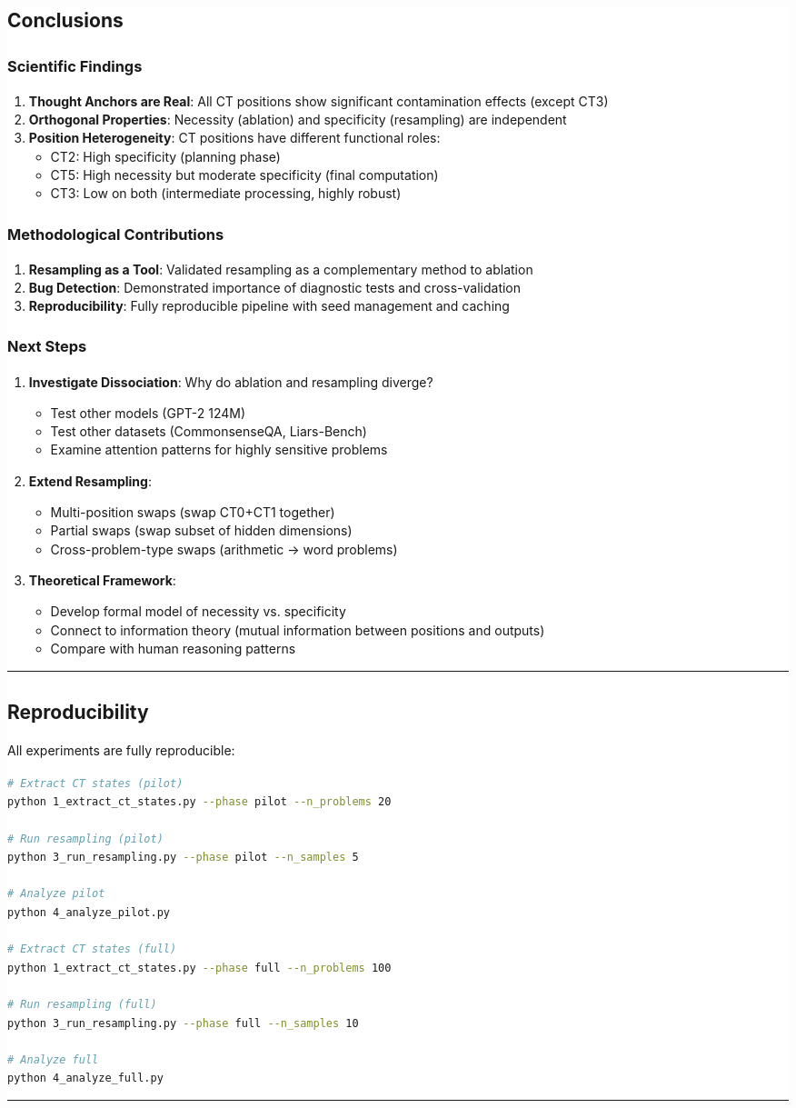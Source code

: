 
## Conclusions

### Scientific Findings

1. **Thought Anchors are Real**: All CT positions show significant contamination effects (except CT3)
2. **Orthogonal Properties**: Necessity (ablation) and specificity (resampling) are independent
3. **Position Heterogeneity**: CT positions have different functional roles:
   - CT2: High specificity (planning phase)
   - CT5: High necessity but moderate specificity (final computation)
   - CT3: Low on both (intermediate processing, highly robust)

### Methodological Contributions

1. **Resampling as a Tool**: Validated resampling as a complementary method to ablation
2. **Bug Detection**: Demonstrated importance of diagnostic tests and cross-validation
3. **Reproducibility**: Fully reproducible pipeline with seed management and caching

### Next Steps

1. **Investigate Dissociation**: Why do ablation and resampling diverge?
   - Test other models (GPT-2 124M)
   - Test other datasets (CommonsenseQA, Liars-Bench)
   - Examine attention patterns for highly sensitive problems

2. **Extend Resampling**:
   - Multi-position swaps (swap CT0+CT1 together)
   - Partial swaps (swap subset of hidden dimensions)
   - Cross-problem-type swaps (arithmetic → word problems)

3. **Theoretical Framework**:
   - Develop formal model of necessity vs. specificity
   - Connect to information theory (mutual information between positions and outputs)
   - Compare with human reasoning patterns

---

## Reproducibility

All experiments are fully reproducible:
```bash
# Extract CT states (pilot)
python 1_extract_ct_states.py --phase pilot --n_problems 20

# Run resampling (pilot)
python 3_run_resampling.py --phase pilot --n_samples 5

# Analyze pilot
python 4_analyze_pilot.py

# Extract CT states (full)
python 1_extract_ct_states.py --phase full --n_problems 100

# Run resampling (full)
python 3_run_resampling.py --phase full --n_samples 10

# Analyze full
python 4_analyze_full.py
```

---